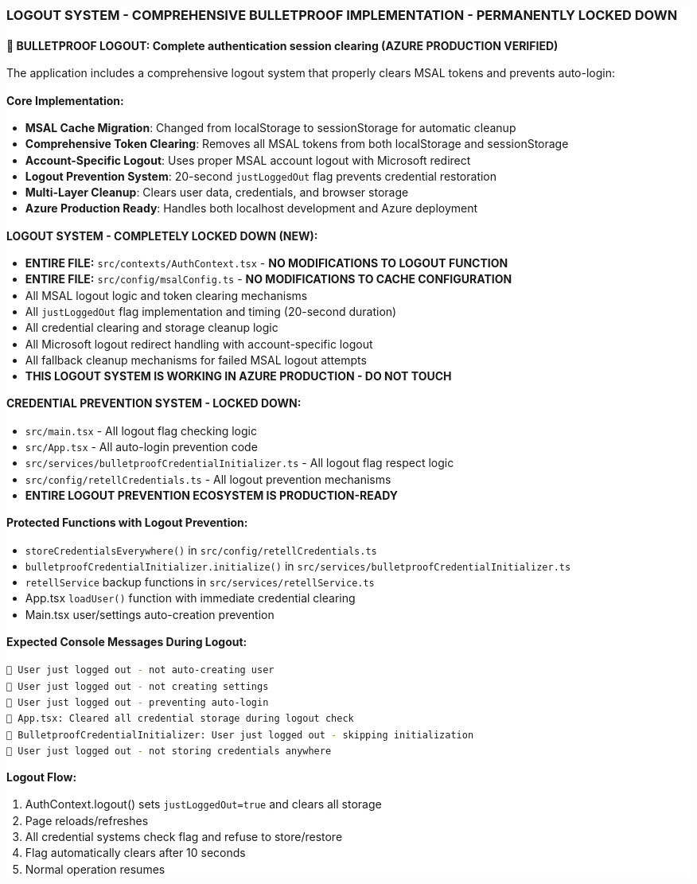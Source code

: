 ### **LOGOUT SYSTEM - COMPREHENSIVE BULLETPROOF IMPLEMENTATION - PERMANENTLY LOCKED DOWN**
**🚪 BULLETPROOF LOGOUT: Complete authentication session clearing (AZURE PRODUCTION VERIFIED)**

The application includes a comprehensive logout system that properly clears MSAL tokens and prevents auto-login:

**Core Implementation:**
- **MSAL Cache Migration**: Changed from localStorage to sessionStorage for automatic cleanup
- **Comprehensive Token Clearing**: Removes all MSAL tokens from both localStorage and sessionStorage
- **Account-Specific Logout**: Uses proper MSAL account logout with Microsoft redirect
- **Logout Prevention System**: 20-second `justLoggedOut` flag prevents credential restoration
- **Multi-Layer Cleanup**: Clears user data, credentials, and browser storage
- **Azure Production Ready**: Handles both localhost development and Azure deployment

**LOGOUT SYSTEM - COMPLETELY LOCKED DOWN (NEW):**
- **ENTIRE FILE:** `src/contexts/AuthContext.tsx` - **NO MODIFICATIONS TO LOGOUT FUNCTION**
- **ENTIRE FILE:** `src/config/msalConfig.ts` - **NO MODIFICATIONS TO CACHE CONFIGURATION**
- All MSAL logout logic and token clearing mechanisms
- All `justLoggedOut` flag implementation and timing (20-second duration)
- All credential clearing and storage cleanup logic
- All Microsoft logout redirect handling with account-specific logout
- All fallback cleanup mechanisms for failed MSAL logout attempts
- **THIS LOGOUT SYSTEM IS WORKING IN AZURE PRODUCTION - DO NOT TOUCH**

**CREDENTIAL PREVENTION SYSTEM - LOCKED DOWN:**
- `src/main.tsx` - All logout flag checking logic
- `src/App.tsx` - All auto-login prevention code
- `src/services/bulletproofCredentialInitializer.ts` - All logout flag respect logic
- `src/config/retellCredentials.ts` - All logout prevention mechanisms
- **ENTIRE LOGOUT PREVENTION ECOSYSTEM IS PRODUCTION-READY**

**Protected Functions with Logout Prevention:**
- `storeCredentialsEverywhere()` in `src/config/retellCredentials.ts`
- `bulletproofCredentialInitializer.initialize()` in `src/services/bulletproofCredentialInitializer.ts`
- `retellService` backup functions in `src/services/retellService.ts`
- App.tsx `loadUser()` function with immediate credential clearing
- Main.tsx user/settings auto-creation prevention

**Expected Console Messages During Logout:**
```bash
🛑 User just logged out - not auto-creating user
🛑 User just logged out - not creating settings
🛑 User just logged out - preventing auto-login
🔐 App.tsx: Cleared all credential storage during logout check
🛑 BulletproofCredentialInitializer: User just logged out - skipping initialization
🛑 User just logged out - not storing credentials anywhere
```

**Logout Flow:**
1. AuthContext.logout() sets `justLoggedOut=true` and clears all storage
2. Page reloads/refreshes
3. All credential systems check flag and refuse to store/restore
4. Flag automatically clears after 10 seconds
5. Normal operation resumes
